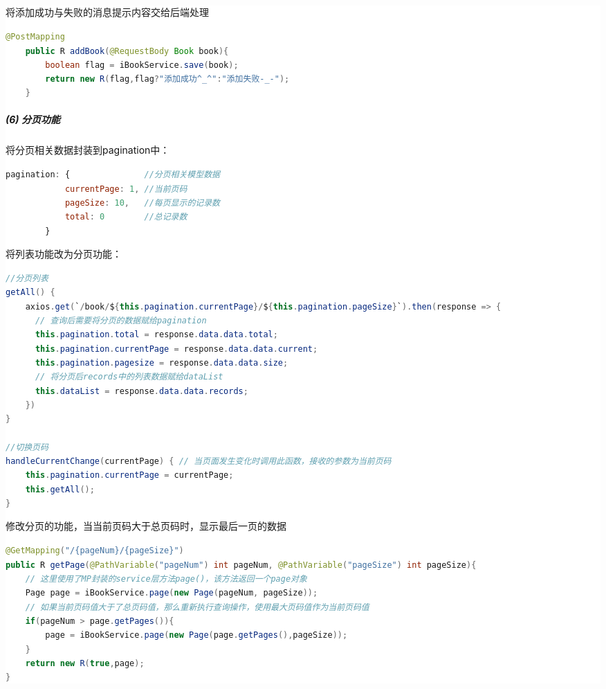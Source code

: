 将添加成功与失败的消息提示内容交给后端处理

```Java
@PostMapping
    public R addBook(@RequestBody Book book){
        boolean flag = iBookService.save(book);
        return new R(flag,flag?"添加成功^_^":"添加失败-_-");
    }
```



##### (6) 分页功能

将分页相关数据封装到pagination中：

```js
pagination: {				//分页相关模型数据
            currentPage: 1,	//当前页码
            pageSize: 10,	//每页显示的记录数
            total: 0		//总记录数
        }
```

将列表功能改为分页功能：

```Java
//分页列表
getAll() {
    axios.get(`/book/${this.pagination.currentPage}/${this.pagination.pageSize}`).then(response => {
      // 查询后需要将分页的数据赋给pagination
      this.pagination.total = response.data.data.total;
      this.pagination.currentPage = response.data.data.current;
      this.pagination.pagesize = response.data.data.size;
      // 将分页后records中的列表数据赋给dataList
      this.dataList = response.data.data.records; 
  	})
}
 
//切换页码
handleCurrentChange(currentPage) { // 当页面发生变化时调用此函数，接收的参数为当前页码
	this.pagination.currentPage = currentPage;
	this.getAll();
}
```

修改分页的功能，当当前页码大于总页码时，显示最后一页的数据

```Java
@GetMapping("/{pageNum}/{pageSize}")
public R getPage(@PathVariable("pageNum") int pageNum, @PathVariable("pageSize") int pageSize){
	// 这里使用了MP封装的service层方法page()，该方法返回一个page对象
    Page page = iBookService.page(new Page(pageNum, pageSize));
    // 如果当前页码值大于了总页码值，那么重新执行查询操作，使用最大页码值作为当前页码值
    if(pageNum > page.getPages()){
        page = iBookService.page(new Page(page.getPages(),pageSize));
    }
    return new R(true,page);
}
```
